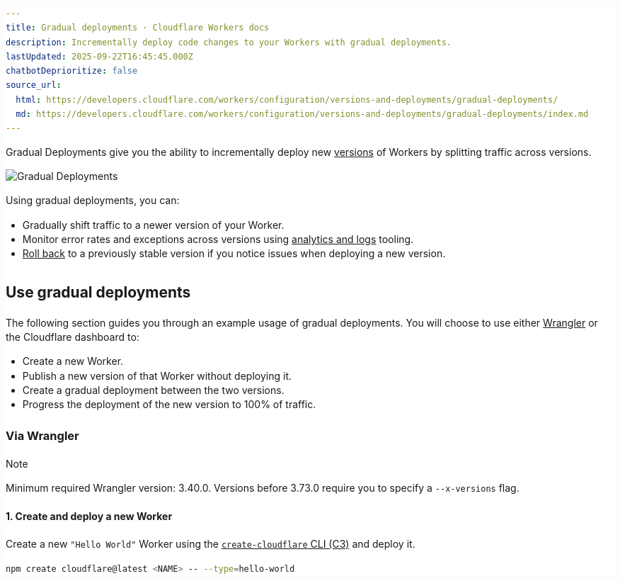 ```yaml
---
title: Gradual deployments · Cloudflare Workers docs
description: Incrementally deploy code changes to your Workers with gradual deployments.
lastUpdated: 2025-09-22T16:45:45.000Z
chatbotDeprioritize: false
source_url:
  html: https://developers.cloudflare.com/workers/configuration/versions-and-deployments/gradual-deployments/
  md: https://developers.cloudflare.com/workers/configuration/versions-and-deployments/gradual-deployments/index.md
---
```


Gradual Deployments give you the ability to incrementally deploy new [versions](https://developers.cloudflare.com/workers/configuration/versions-and-deployments/#versions) of Workers by splitting traffic across versions.

![Gradual Deployments](https://developers.cloudflare.com/_astro/gradual-deployments.C6F9MQ6U_Z1KFl3a.webp)

Using gradual deployments, you can:

* Gradually shift traffic to a newer version of your Worker.
* Monitor error rates and exceptions across versions using [analytics and logs](https://developers.cloudflare.com/workers/configuration/versions-and-deployments/gradual-deployments/#observability) tooling.
* [Roll back](https://developers.cloudflare.com/workers/configuration/versions-and-deployments/rollbacks/) to a previously stable version if you notice issues when deploying a new version.

## Use gradual deployments

The following section guides you through an example usage of gradual deployments. You will choose to use either [Wrangler](https://developers.cloudflare.com/workers/configuration/versions-and-deployments/gradual-deployments/#via-wrangler) or the Cloudflare dashboard to:

* Create a new Worker.
* Publish a new version of that Worker without deploying it.
* Create a gradual deployment between the two versions.
* Progress the deployment of the new version to 100% of traffic.

### Via Wrangler

Note

Minimum required Wrangler version: 3.40.0. Versions before 3.73.0 require you to specify a `--x-versions` flag.

#### 1. Create and deploy a new Worker

Create a new `"Hello World"` Worker using the [`create-cloudflare` CLI (C3)](https://developers.cloudflare.com/pages/get-started/c3/) and deploy it.

```sh
npm create cloudflare@latest <NAME> -- --type=hello-world
```
